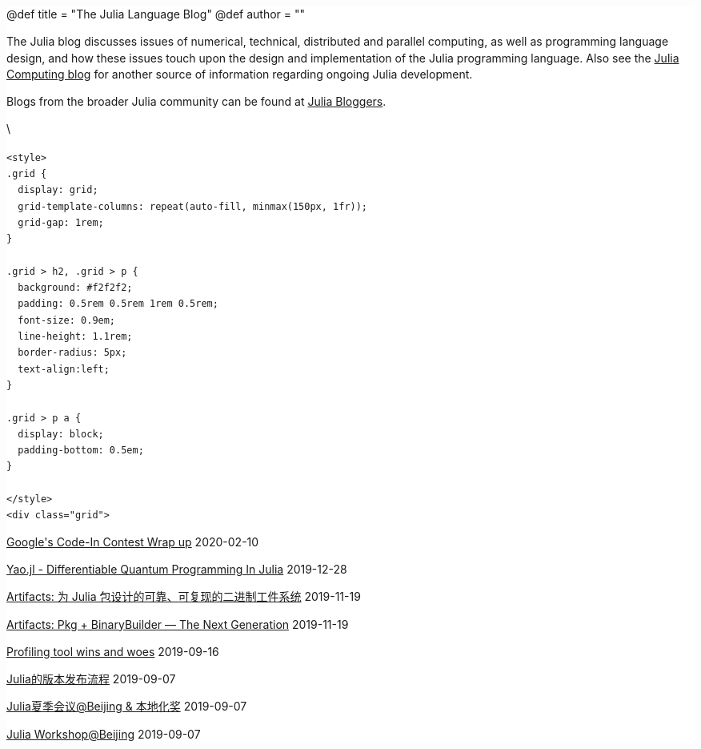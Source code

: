 @def title = "The Julia Language Blog"
@def author = ""

The Julia blog discusses issues of numerical, technical, distributed and parallel computing, as well as programming language design, and how these issues touch upon the design and implementation of the Julia programming language.
Also see the [Julia Computing blog](https://juliacomputing.com/blog/) for another source of information regarding ongoing Julia development.

Blogs from the broader Julia community can be found at [Julia Bloggers](https://www.juliabloggers.com/).

\\

~~~
<style>
.grid {
  display: grid;
  grid-template-columns: repeat(auto-fill, minmax(150px, 1fr));
  grid-gap: 1rem;
}

.grid > h2, .grid > p {
  background: #f2f2f2;
  padding: 0.5rem 0.5rem 1rem 0.5rem;
  font-size: 0.9em;
  line-height: 1.1rem;
  border-radius: 5px;
  text-align:left;
}

.grid > p a {
  display: block;
  padding-bottom: 0.5em;
}

</style>
<div class="grid">
~~~

[Google's Code-In Contest Wrap up](/blog/2020/02/gci-summary/) 2020-02-10

[Yao.jl - Differentiable Quantum Programming In Julia](/blog/2019/12/yao-differentiable-quantum-programming/) 2019-12-28

[Artifacts: 为 Julia 包设计的可靠、可复现的二进制工件系统](/blog/2019/12/artifacts-zh_cn/) 2019-11-19

[Artifacts: Pkg + BinaryBuilder — The Next Generation](/blog/2019/11/artifacts/) 2019-11-19

[Profiling tool wins and woes](/blog/2019/09/profilers/) 2019-09-16

[Julia的版本发布流程](/blog/2019/09/release-process-zh-cn/) 2019-09-07

[Julia夏季会议@Beijing & 本地化奖](/blog/2019/09/julia-workshop-beijing-zh_cn/) 2019-09-07

[Julia Workshop@Beijing](/blog/2019/09/julia-workshop-beijing/) 2019-09-07
